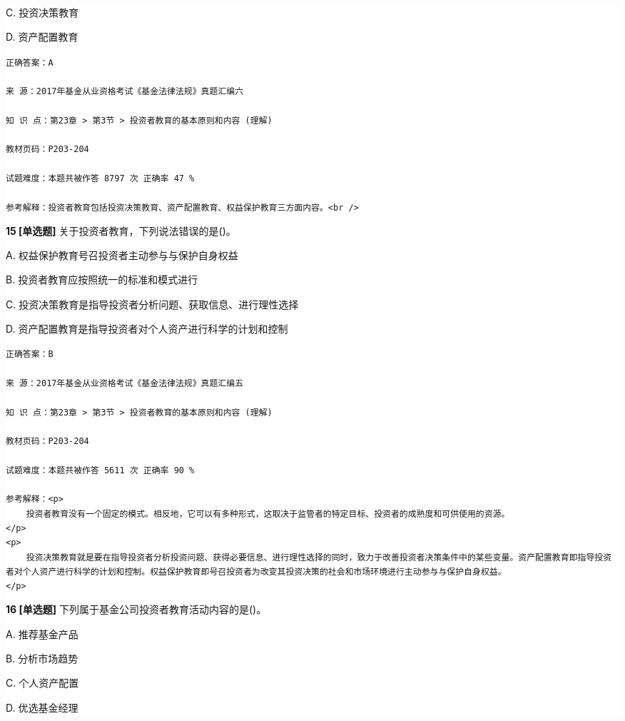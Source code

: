 C. 投资决策教育

D. 资产配置教育

```
正确答案：A

来 源：2017年基金从业资格考试《基金法律法规》真题汇编六

知 识 点：第23章 > 第3节 > 投资者教育的基本原则和内容 (理解)

教材页码：P203-204

试题难度：本题共被作答 8797 次 正确率 47 %

参考解释：投资者教育包括投资决策教育、资产配置教育、权益保护教育三方面内容。<br />
```


**15 [单选题]** 关于投资者教育，下列说法错误的是()。

A. 权益保护教育号召投资者主动参与与保护自身权益

B. 投资者教育应按照统一的标准和模式进行

C. 投资决策教育是指导投资者分析问题、获取信息、进行理性选择

D. 资产配置教育是指导投资者对个人资产进行科学的计划和控制

```
正确答案：B

来 源：2017年基金从业资格考试《基金法律法规》真题汇编五

知 识 点：第23章 > 第3节 > 投资者教育的基本原则和内容 (理解)

教材页码：P203-204

试题难度：本题共被作答 5611 次 正确率 90 %

参考解释：<p>
	投资者教育没有一个固定的模式。相反地，它可以有多种形式，这取决于监管者的特定目标、投资者的成熟度和可供使用的资源。
</p>
<p>
	投资决策教育就是要在指导投资者分析投资问题、获得必要信息、进行理性选择的同时，致力于改善投资者决策条件中的某些变量。资产配置教育即指导投资者对个人资产进行科学的计划和控制。权益保护教育即号召投资者为改变其投资决策的社会和市场环境进行主动参与与保护自身权益。
</p>
```


**16 [单选题]** 下列属于基金公司投资者教育活动内容的是()。

A. 推荐基金产品

B. 分析市场趋势

C. 个人资产配置

D. 优选基金经理
